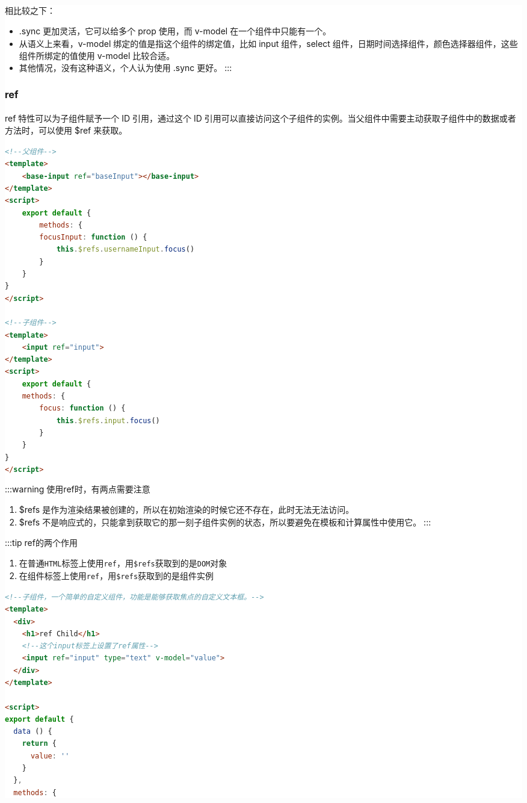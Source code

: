相比较之下：
- .sync 更加灵活，它可以给多个 prop 使用，而 v-model 在一个组件中只能有一个。
- 从语义上来看，v-model 绑定的值是指这个组件的绑定值，比如 input 组件，select 组件，日期时间选择组件，颜色选择器组件，这些组件所绑定的值使用 v-model 比较合适。
- 其他情况，没有这种语义，个人认为使用 .sync 更好。
:::

### ref
ref 特性可以为子组件赋予一个 ID 引用，通过这个 ID 引用可以直接访问这个子组件的实例。当父组件中需要主动获取子组件中的数据或者方法时，可以使用 $ref 来获取。

```html
<!--父组件-->
<template>
    <base-input ref="baseInput"></base-input>
</template>
<script>
    export default {
        methods: {
        focusInput: function () {
            this.$refs.usernameInput.focus()
        }
    }
}
</script>

<!--子组件-->
<template>
    <input ref="input">
</template>
<script>
    export default {
    methods: {
        focus: function () {
            this.$refs.input.focus()
        }
    }
}
</script>
```

:::warning 使用ref时，有两点需要注意
1. $refs 是作为渲染结果被创建的，所以在初始渲染的时候它还不存在，此时无法无法访问。
2. $refs 不是响应式的，只能拿到获取它的那一刻子组件实例的状态，所以要避免在模板和计算属性中使用它。
:::

:::tip ref的两个作用
1. 在普通`HTML`标签上使用`ref`，用`$refs`获取到的是`DOM`对象
2. 在组件标签上使用`ref`，用`$refs`获取到的是组件实例

```html
<!--子组件，一个简单的自定义组件，功能是能够获取焦点的自定义文本框。-->
<template>
  <div>
    <h1>ref Child</h1>
    <!--这个input标签上设置了ref属性-->
    <input ref="input" type="text" v-model="value">
  </div>
</template>

<script>
export default {
  data () {
    return {
      value: ''
    }
  },
  methods: {
```